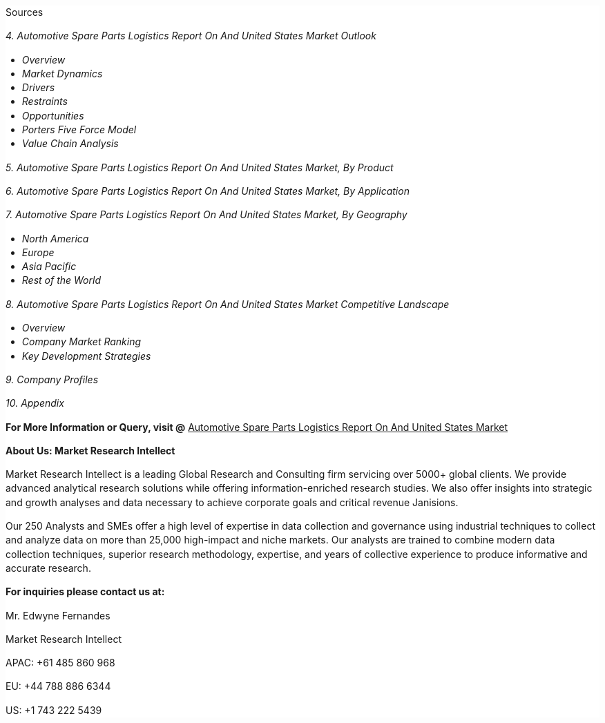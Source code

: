 Sources</span></em></li></ul><p><em><span class="font-[700]">4. Automotive Spare Parts Logistics Report On And United States Market Outlook</span></em></p><ul><li><em><span class="">Overview</span></em></li><li><em><span class="">Market Dynamics</span></em></li><li><em><span class="">Drivers</span></em></li><li><em><span class="">Restraints</span></em></li><li><em><span class="">Opportunities</span></em></li><li><em><span class="">Porters Five Force Model</span></em></li><li><em><span class="">Value Chain Analysis</span></em></li></ul><p><em><span class="font-[700]">5. Automotive Spare Parts Logistics Report On And United States Market, By Product</span></em></p><p><em><span class="font-[700]">6. Automotive Spare Parts Logistics Report On And United States Market, By Application</span></em></p><p><em><span class="font-[700]">7. Automotive Spare Parts Logistics Report On And United States Market, By Geography</span></em></p><ul><li><em><span class="">North America</span></em></li><li><em><span class="">Europe</span></em></li><li><em><span class="">Asia Pacific</span></em></li><li><em><span class="">Rest of the World</span></em></li></ul><p><em><span class="font-[700]">8. Automotive Spare Parts Logistics Report On And United States Market Competitive Landscape</span></em></p><ul><li><em><span class="">Overview</span></em></li><li><em><span class="">Company Market Ranking</span></em></li><li><em><span class="">Key Development Strategies</span></em></li></ul><p><em><span class="font-[700]">9. Company Profiles</span></em></p><p><em><span class="font-[700]">10. Appendix</span></em></p><p><span class="font-[700]"><strong>For More Information or Query, visit&nbsp;@</strong>&nbsp;</span><span class="font-[700]"><a href="https://www.marketresearchintellect.com/product/global-automotive-spare-parts-logistics-report-on-and-united-states-market/?utm_source=Linkedin&utm_medium=838" target="_blank" data-tracking-control-name="article-ssr-frontend-pulse_little-text-block" data-tracking-will-navigate="" data-test-link="">Automotive Spare Parts Logistics Report On And United States Market</a></span></p><p><strong><span class="font-[700]">About Us: Market Research Intellect</span></strong></p><p><span class="">Market Research Intellect is a leading Global Research and Consulting firm servicing over 5000+ global clients. We provide advanced analytical research solutions while offering information-enriched research studies.&nbsp;</span>We also offer insights into strategic and growth analyses and data necessary to achieve corporate goals and critical revenue Janisions.</p><p><span class="">Our 250 Analysts and SMEs offer a high level of expertise in data collection and governance using industrial techniques to collect and analyze data on more than 25,000 high-impact and niche markets. Our analysts are trained to combine modern data collection techniques, superior research methodology, expertise, and years of collective experience to produce informative and accurate research.</span></p><p><strong>For inquiries please contact us at:</strong></p><p>Mr. Edwyne Fernandes</p><p>Market Research Intellect</p><p>APAC: +61 485 860 968</p><p>EU: +44 788 886 6344</p><p>US: +1 743 222 5439</p>
